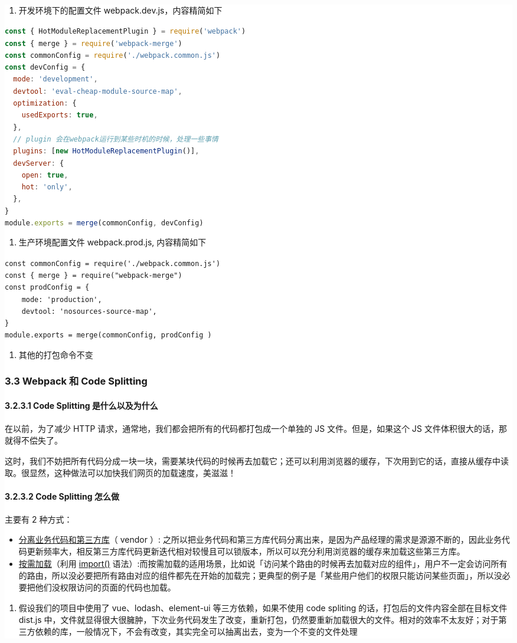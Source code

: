 1. 开发环境下的配置文件 webpack.dev.js，内容精简如下

```javascript
const { HotModuleReplacementPlugin } = require('webpack')
const { merge } = require('webpack-merge')
const commonConfig = require('./webpack.common.js')
const devConfig = {
  mode: 'development',
  devtool: 'eval-cheap-module-source-map',
  optimization: {
    usedExports: true,
  },
  // plugin 会在webpack运行到某些时机的时候，处理一些事情
  plugins: [new HotModuleReplacementPlugin()],
  devServer: {
    open: true,
    hot: 'only',
  },
}
module.exports = merge(commonConfig, devConfig)
```

1. 生产环境配置文件 webpack.prod.js, 内容精简如下

```plain
const commonConfig = require('./webpack.common.js')
const { merge } = require("webpack-merge")
const prodConfig = {
    mode: 'production',
    devtool: 'nosources-source-map',
}
module.exports = merge(commonConfig, prodConfig )
```

1. 其他的打包命令不变

### 3.3 Webpack 和 Code Splitting

#### 3.2.3.1 Code Splitting 是什么以及为什么

在以前，为了减少 HTTP 请求，通常地，我们都会把所有的代码都打包成一个单独的 JS 文件。但是，如果这个 JS 文件体积很大的话，那就得不偿失了。

这时，我们不妨把所有代码分成一块一块，需要某块代码的时候再去加载它；还可以利用浏览器的缓存，下次用到它的话，直接从缓存中读取。很显然，这种做法可以加快我们网页的加载速度，美滋滋！

#### 3.2.3.2 Code Splitting 怎么做

主要有 2 种方式：

- [分离业务代码和第三方库](https://webpack.js.org/guides/code-splitting/#resource-splitting-for-caching-and-parallel-loads)（ vendor ）: 之所以把业务代码和第三方库代码分离出来，是因为产品经理的需求是源源不断的，因此业务代码更新频率大，相反第三方库代码更新迭代相对较慢且可以锁版本，所以可以充分利用浏览器的缓存来加载这些第三方库。
- [按需加载](https://webpack.js.org/guides/code-splitting/#resource-splitting-for-caching-and-parallel-loads)（利用 [import()](https://github.com/tc39/proposal-dynamic-import) 语法）:而按需加载的适用场景，比如说「访问某个路由的时候再去加载对应的组件」，用户不一定会访问所有的路由，所以没必要把所有路由对应的组件都先在开始的加载完；更典型的例子是「某些用户他们的权限只能访问某些页面」，所以没必要把他们没权限访问的页面的代码也加载。

1. 假设我们的项目中使用了 vue、lodash、element-ui 等三方依赖，如果不使用 code spliting 的话，打包后的文件内容全部在目标文件 dist.js 中，文件就显得很大很臃肿，下次业务代码发生了改变，重新打包，仍然要重新加载很大的文件。相对的效率不太友好；对于第三方依赖的库，一般情况下，不会有改变，其实完全可以抽离出去，变为一个不变的文件处理
